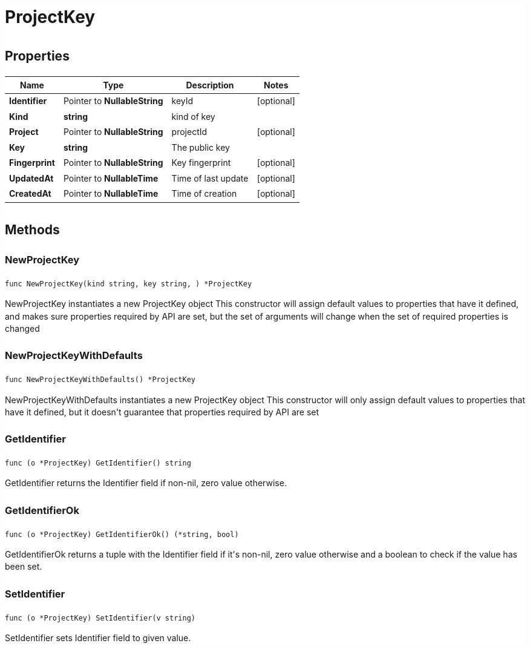 # ProjectKey

## Properties

Name | Type | Description | Notes
------------ | ------------- | ------------- | -------------
**Identifier** | Pointer to **NullableString** | keyId | [optional] 
**Kind** | **string** | kind of key | 
**Project** | Pointer to **NullableString** | projectId | [optional] 
**Key** | **string** | The public key | 
**Fingerprint** | Pointer to **NullableString** | Key fingerprint | [optional] 
**UpdatedAt** | Pointer to **NullableTime** | Time of last update | [optional] 
**CreatedAt** | Pointer to **NullableTime** | Time of creation | [optional] 

## Methods

### NewProjectKey

`func NewProjectKey(kind string, key string, ) *ProjectKey`

NewProjectKey instantiates a new ProjectKey object
This constructor will assign default values to properties that have it defined,
and makes sure properties required by API are set, but the set of arguments
will change when the set of required properties is changed

### NewProjectKeyWithDefaults

`func NewProjectKeyWithDefaults() *ProjectKey`

NewProjectKeyWithDefaults instantiates a new ProjectKey object
This constructor will only assign default values to properties that have it defined,
but it doesn't guarantee that properties required by API are set

### GetIdentifier

`func (o *ProjectKey) GetIdentifier() string`

GetIdentifier returns the Identifier field if non-nil, zero value otherwise.

### GetIdentifierOk

`func (o *ProjectKey) GetIdentifierOk() (*string, bool)`

GetIdentifierOk returns a tuple with the Identifier field if it's non-nil, zero value otherwise
and a boolean to check if the value has been set.

### SetIdentifier

`func (o *ProjectKey) SetIdentifier(v string)`

SetIdentifier sets Identifier field to given value.
